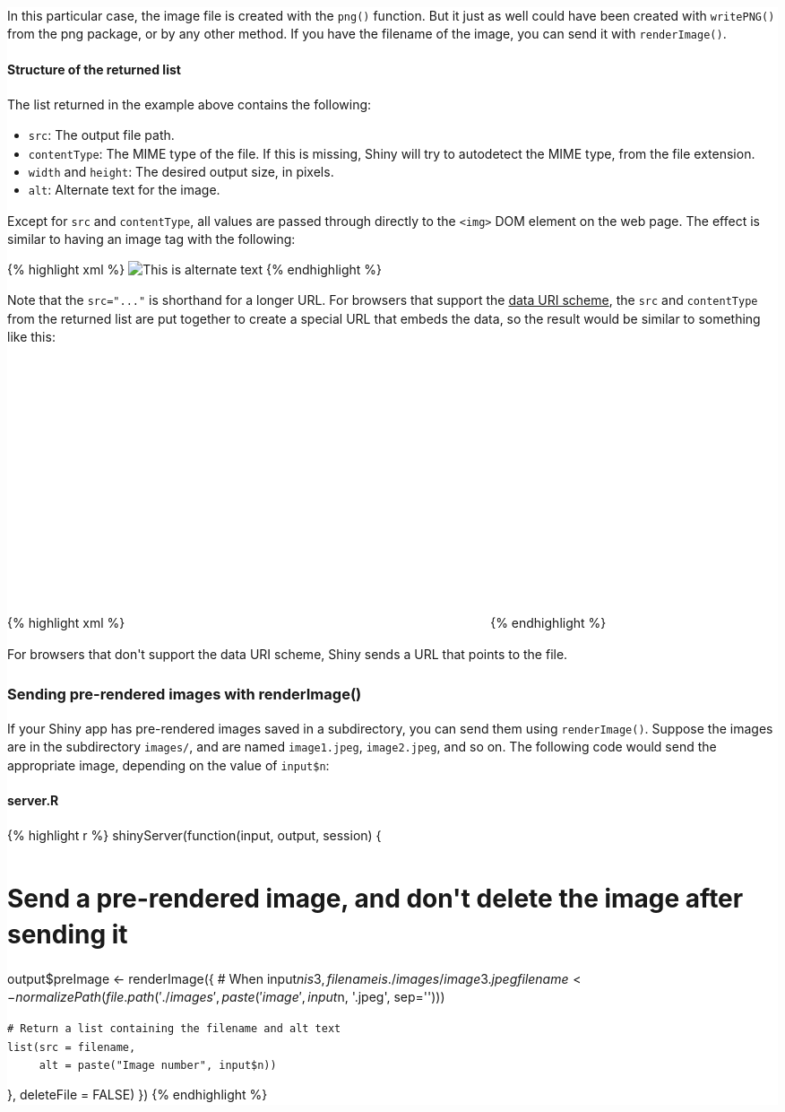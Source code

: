 In this particular case, the image file is created with the `png()` function. But it just as well could have been created with `writePNG()` from the png package, or by any other method. If you have the filename of the image, you can send it with `renderImage()`.

#### Structure of the returned list

The list returned in the example above contains the following:

* `src`: The output file path.
* `contentType`: The MIME type of the file. If this is missing, Shiny will try to autodetect the MIME type, from the file extension.
* `width` and `height`: The desired output size, in pixels.
* `alt`: Alternate text for the image.

Except for `src` and `contentType`, all values are passed through directly to the `<img>` DOM element on the web page. The effect is similar to having an image tag with the following:

{% highlight xml %}
<img src="..." width="400" height="300" alt="This is alternate text">
{% endhighlight %}

Note that the `src="..."` is shorthand for a longer URL. For browsers that support the [data URI scheme](http://en.wikipedia.org/wiki/Data_URI_scheme), the `src` and `contentType` from the returned list are put together to create a special URL that embeds the data, so the result would be similar to something like this:

{% highlight xml %}
<img src="data:image/png;base64,iVBORw0KGgoAAAANSUhEUgAAAm0AAAGnCAYAAADlkGDxAAAACXBIWXMAAAsTAAALEwEAmpwYAAAgAElEQVR4nOydd3ic1ZX/P2+ZKmlU" 
  width="400" height="300" alt="This is alternate text">
{% endhighlight %}

For browsers that don't support the data URI scheme, Shiny sends a URL that points to the file.


### Sending pre-rendered images with renderImage()

If your Shiny app has pre-rendered images saved in a subdirectory, you can send them using `renderImage()`. Suppose the images are in the subdirectory `images/`, and are named `image1.jpeg`, `image2.jpeg`, and so on. The following code would send the appropriate image, depending on the value of `input$n`:

#### server.R

{% highlight r %}
shinyServer(function(input, output, session) {
  # Send a pre-rendered image, and don't delete the image after sending it
  output$preImage <- renderImage({
    # When input$n is 3, filename is ./images/image3.jpeg
    filename <- normalizePath(file.path('./images',
                              paste('image', input$n, '.jpeg', sep='')))
 
    # Return a list containing the filename and alt text
    list(src = filename,
         alt = paste("Image number", input$n))

  }, deleteFile = FALSE)
})
{% endhighlight %}

